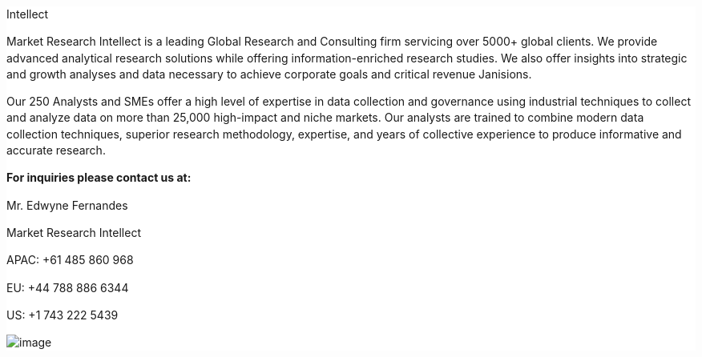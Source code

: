 Intellect</span></strong></p><p><span class="">Market Research Intellect is a leading Global Research and Consulting firm servicing over 5000+ global clients. We provide advanced analytical research solutions while offering information-enriched research studies.&nbsp;</span>We also offer insights into strategic and growth analyses and data necessary to achieve corporate goals and critical revenue Janisions.</p><p><span class="">Our 250 Analysts and SMEs offer a high level of expertise in data collection and governance using industrial techniques to collect and analyze data on more than 25,000 high-impact and niche markets. Our analysts are trained to combine modern data collection techniques, superior research methodology, expertise, and years of collective experience to produce informative and accurate research.</span></p><p><strong>For inquiries please contact us at:</strong></p><p>Mr. Edwyne Fernandes</p><p>Market Research Intellect</p><p>APAC: +61 485 860 968</p><p>EU: +44 788 886 6344</p><p>US: +1 743 222 5439</p>
![image](https://github.com/user-attachments/assets/7c3beae9-ca9f-412b-af85-2df0d47207ac)
